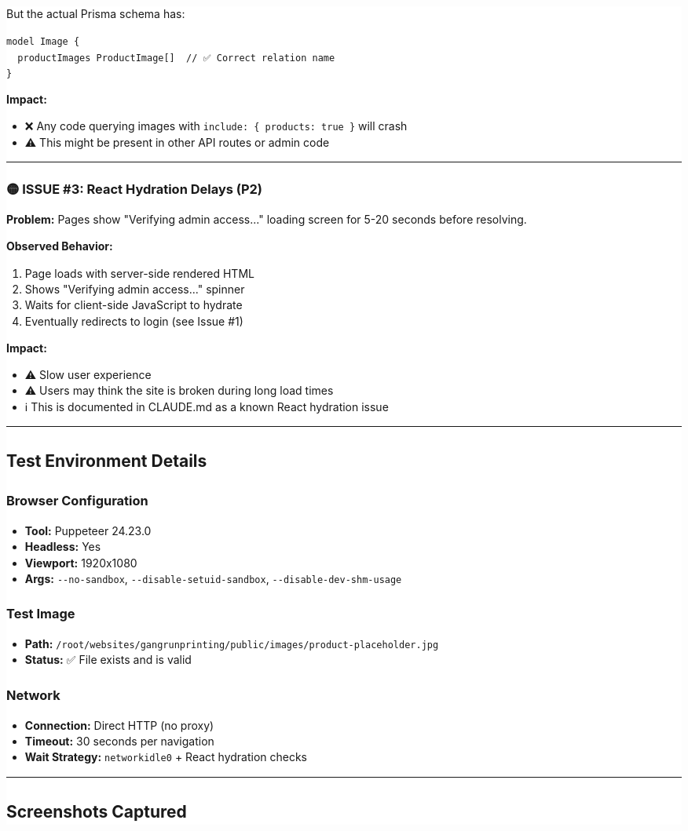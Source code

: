 But the actual Prisma schema has:
```prisma
model Image {
  productImages ProductImage[]  // ✅ Correct relation name
}
```

**Impact:**
- ❌ Any code querying images with `include: { products: true }` will crash
- ⚠️ This might be present in other API routes or admin code

---

### 🟡 ISSUE #3: React Hydration Delays (P2)

**Problem:**
Pages show "Verifying admin access..." loading screen for 5-20 seconds before resolving.

**Observed Behavior:**
1. Page loads with server-side rendered HTML
2. Shows "Verifying admin access..." spinner
3. Waits for client-side JavaScript to hydrate
4. Eventually redirects to login (see Issue #1)

**Impact:**
- ⚠️ Slow user experience
- ⚠️ Users may think the site is broken during long load times
- ℹ️ This is documented in CLAUDE.md as a known React hydration issue

---

## Test Environment Details

### Browser Configuration
- **Tool:** Puppeteer 24.23.0
- **Headless:** Yes
- **Viewport:** 1920x1080
- **Args:** `--no-sandbox`, `--disable-setuid-sandbox`, `--disable-dev-shm-usage`

### Test Image
- **Path:** `/root/websites/gangrunprinting/public/images/product-placeholder.jpg`
- **Status:** ✅ File exists and is valid

### Network
- **Connection:** Direct HTTP (no proxy)
- **Timeout:** 30 seconds per navigation
- **Wait Strategy:** `networkidle0` + React hydration checks

---

## Screenshots Captured
